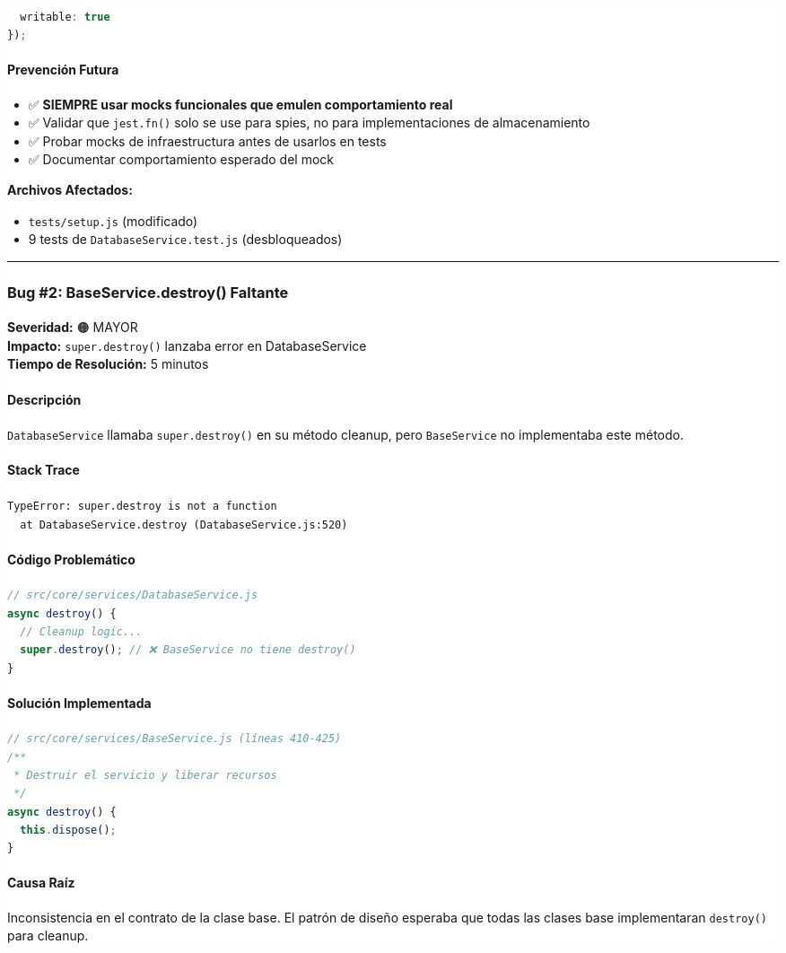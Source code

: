 ```javascript
  writable: true
});
```

#### Prevención Futura
- ✅ **SIEMPRE usar mocks funcionales que emulen comportamiento real**
- ✅ Validar que `jest.fn()` solo se use para spies, no para implementaciones de almacenamiento
- ✅ Probar mocks de infraestructura antes de usarlos en tests
- ✅ Documentar comportamiento esperado del mock

**Archivos Afectados:**
- `tests/setup.js` (modificado)
- 9 tests de `DatabaseService.test.js` (desbloqueados)

---

### Bug #2: BaseService.destroy() Faltante

**Severidad:** 🟠 MAYOR  
**Impacto:** `super.destroy()` lanzaba error en DatabaseService  
**Tiempo de Resolución:** 5 minutos

#### Descripción
`DatabaseService` llamaba `super.destroy()` en su método cleanup, pero `BaseService` no implementaba este método.

#### Stack Trace
```
TypeError: super.destroy is not a function
  at DatabaseService.destroy (DatabaseService.js:520)
```

#### Código Problemático
```javascript
// src/core/services/DatabaseService.js
async destroy() {
  // Cleanup logic...
  super.destroy(); // ❌ BaseService no tiene destroy()
}
```

#### Solución Implementada
```javascript
// src/core/services/BaseService.js (líneas 410-425)
/**
 * Destruir el servicio y liberar recursos
 */
async destroy() {
  this.dispose();
}
```

#### Causa Raíz
Inconsistencia en el contrato de la clase base. El patrón de diseño esperaba que todas las clases base implementaran `destroy()` para cleanup.
